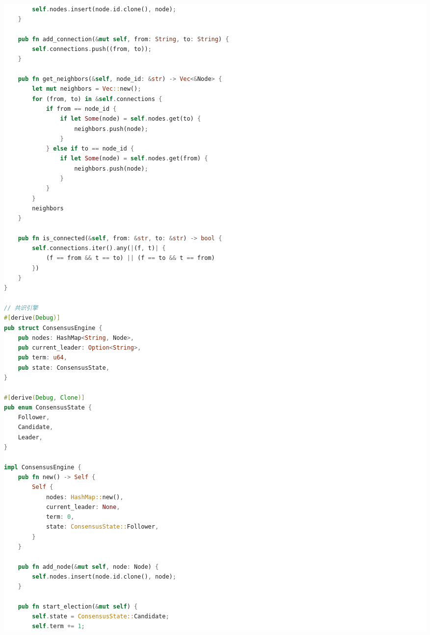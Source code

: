 ```rust
        self.nodes.insert(node.id.clone(), node);
    }
    
    pub fn add_connection(&mut self, from: String, to: String) {
        self.connections.push((from, to));
    }
    
    pub fn get_neighbors(&self, node_id: &str) -> Vec<&Node> {
        let mut neighbors = Vec::new();
        for (from, to) in &self.connections {
            if from == node_id {
                if let Some(node) = self.nodes.get(to) {
                    neighbors.push(node);
                }
            } else if to == node_id {
                if let Some(node) = self.nodes.get(from) {
                    neighbors.push(node);
                }
            }
        }
        neighbors
    }
    
    pub fn is_connected(&self, from: &str, to: &str) -> bool {
        self.connections.iter().any(|(f, t)| {
            (f == from && t == to) || (f == to && t == from)
        })
    }
}

// 共识引擎
#[derive(Debug)]
pub struct ConsensusEngine {
    pub nodes: HashMap<String, Node>,
    pub current_leader: Option<String>,
    pub term: u64,
    pub state: ConsensusState,
}

#[derive(Debug, Clone)]
pub enum ConsensusState {
    Follower,
    Candidate,
    Leader,
}

impl ConsensusEngine {
    pub fn new() -> Self {
        Self {
            nodes: HashMap::new(),
            current_leader: None,
            term: 0,
            state: ConsensusState::Follower,
        }
    }
    
    pub fn add_node(&mut self, node: Node) {
        self.nodes.insert(node.id.clone(), node);
    }
    
    pub fn start_election(&mut self) {
        self.state = ConsensusState::Candidate;
        self.term += 1;
```